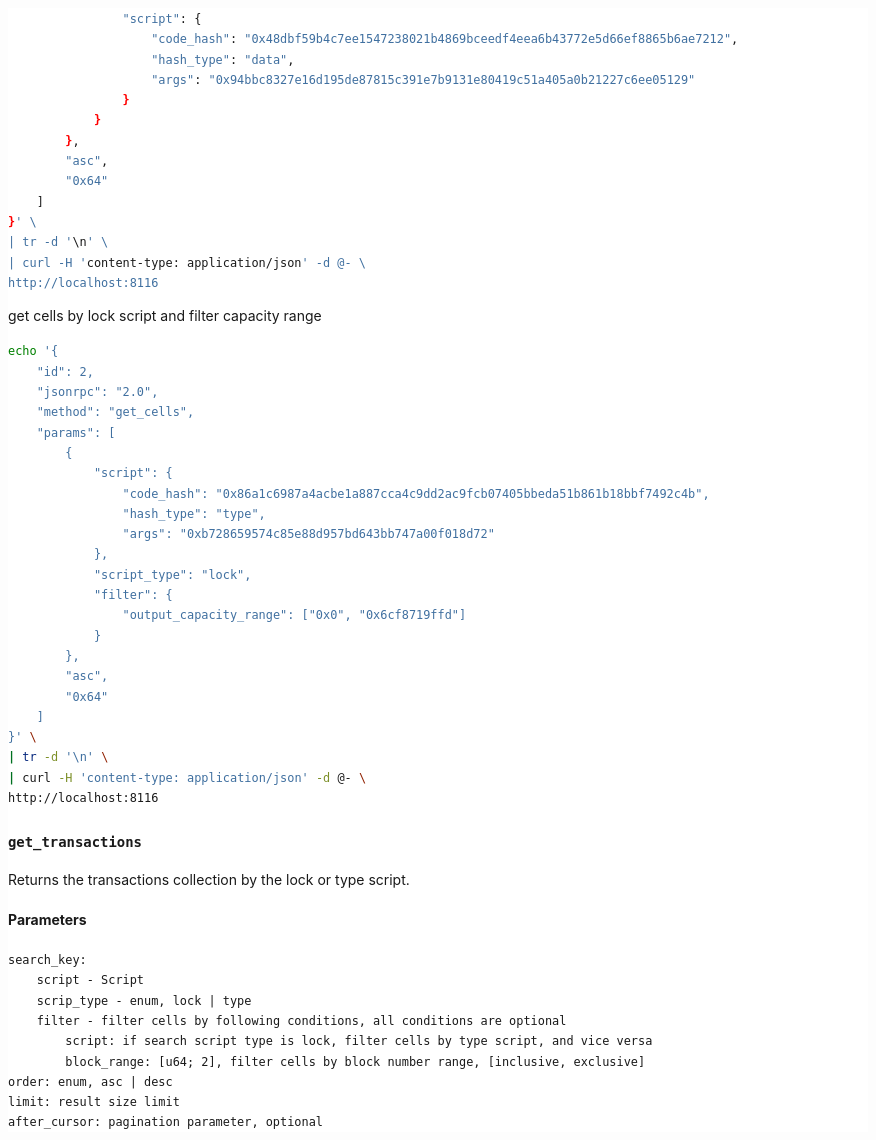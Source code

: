 ```bash
                "script": {
                    "code_hash": "0x48dbf59b4c7ee1547238021b4869bceedf4eea6b43772e5d66ef8865b6ae7212",
                    "hash_type": "data",
                    "args": "0x94bbc8327e16d195de87815c391e7b9131e80419c51a405a0b21227c6ee05129"
                }
            }
        },
        "asc",
        "0x64"
    ]
}' \
| tr -d '\n' \
| curl -H 'content-type: application/json' -d @- \
http://localhost:8116
```

get cells by lock script and filter capacity range

```bash
echo '{
    "id": 2,
    "jsonrpc": "2.0",
    "method": "get_cells",
    "params": [
        {
            "script": {
                "code_hash": "0x86a1c6987a4acbe1a887cca4c9dd2ac9fcb07405bbeda51b861b18bbf7492c4b",
                "hash_type": "type",
                "args": "0xb728659574c85e88d957bd643bb747a00f018d72"
            },
            "script_type": "lock",
            "filter": {
                "output_capacity_range": ["0x0", "0x6cf8719ffd"]
            }
        },
        "asc",
        "0x64"
    ]
}' \
| tr -d '\n' \
| curl -H 'content-type: application/json' -d @- \
http://localhost:8116
```

### `get_transactions`

Returns the transactions collection by the lock or type script.

#### Parameters

    search_key:
        script - Script
        scrip_type - enum, lock | type
        filter - filter cells by following conditions, all conditions are optional
            script: if search script type is lock, filter cells by type script, and vice versa
            block_range: [u64; 2], filter cells by block number range, [inclusive, exclusive]
    order: enum, asc | desc
    limit: result size limit
    after_cursor: pagination parameter, optional
